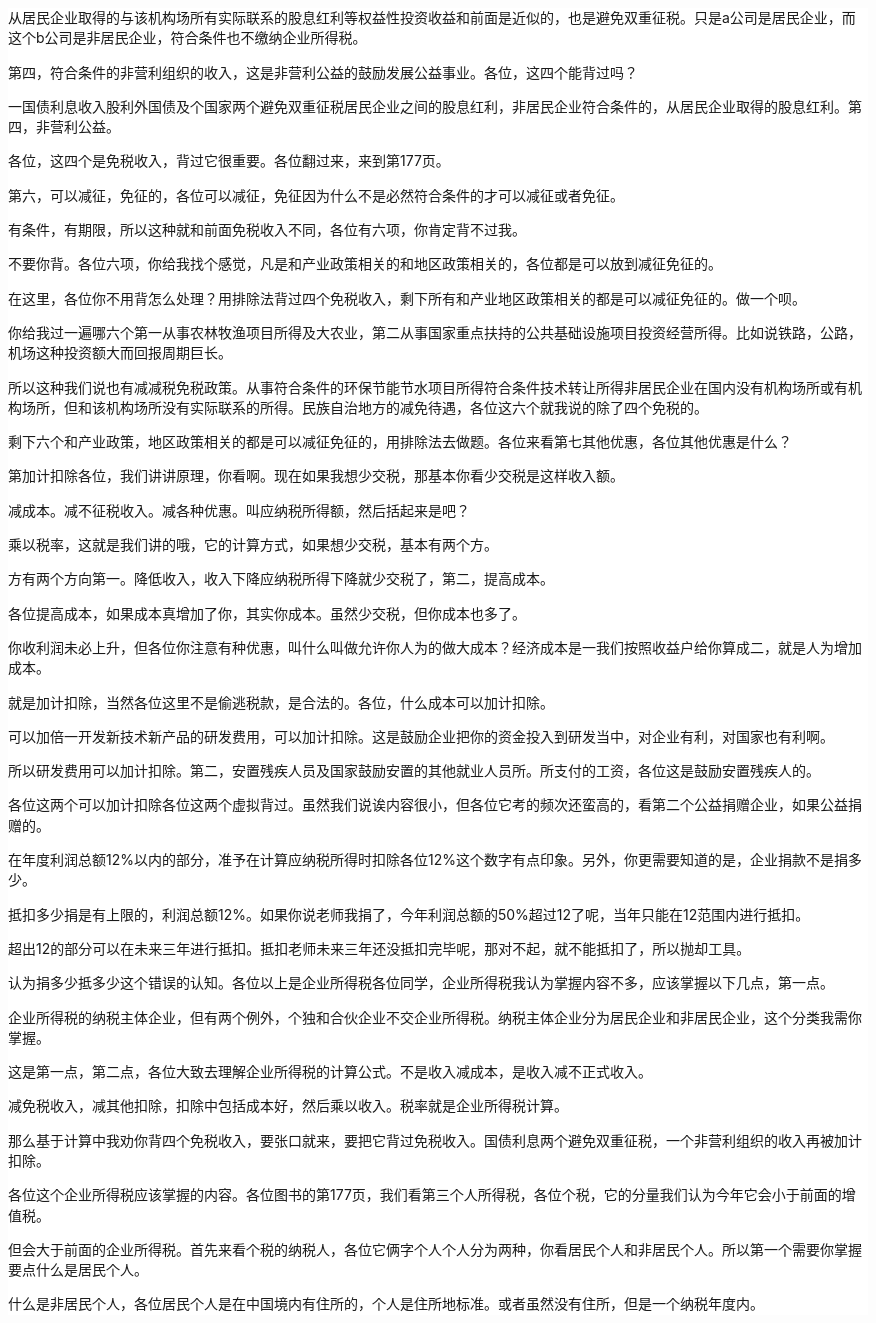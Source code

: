 从居民企业取得的与该机构场所有实际联系的股息红利等权益性投资收益和前面是近似的，也是避免双重征税。只是a公司是居民企业，而这个b公司是非居民企业，符合条件也不缴纳企业所得税。

第四，符合条件的非营利组织的收入，这是非营利公益的鼓励发展公益事业。各位，这四个能背过吗？

一国债利息收入股利外国债及个国家两个避免双重征税居民企业之间的股息红利，非居民企业符合条件的，从居民企业取得的股息红利。第四，非营利公益。

各位，这四个是免税收入，背过它很重要。各位翻过来，来到第177页。

第六，可以减征，免征的，各位可以减征，免征因为什么不是必然符合条件的才可以减征或者免征。

有条件，有期限，所以这种就和前面免税收入不同，各位有六项，你肯定背不过我。

不要你背。各位六项，你给我找个感觉，凡是和产业政策相关的和地区政策相关的，各位都是可以放到减征免征的。

在这里，各位你不用背怎么处理？用排除法背过四个免税收入，剩下所有和产业地区政策相关的都是可以减征免征的。做一个呗。

你给我过一遍哪六个第一从事农林牧渔项目所得及大农业，第二从事国家重点扶持的公共基础设施项目投资经营所得。比如说铁路，公路，机场这种投资额大而回报周期巨长。

所以这种我们说也有减减税免税政策。从事符合条件的环保节能节水项目所得符合条件技术转让所得非居民企业在国内没有机构场所或有机构场所，但和该机构场所没有实际联系的所得。民族自治地方的减免待遇，各位这六个就我说的除了四个免税的。

剩下六个和产业政策，地区政策相关的都是可以减征免征的，用排除法去做题。各位来看第七其他优惠，各位其他优惠是什么？

第加计扣除各位，我们讲讲原理，你看啊。现在如果我想少交税，那基本你看少交税是这样收入额。

减成本。减不征税收入。减各种优惠。叫应纳税所得额，然后括起来是吧？

乘以税率，这就是我们讲的哦，它的计算方式，如果想少交税，基本有两个方。

方有两个方向第一。降低收入，收入下降应纳税所得下降就少交税了，第二，提高成本。

各位提高成本，如果成本真增加了你，其实你成本。虽然少交税，但你成本也多了。

你收利润未必上升，但各位你注意有种优惠，叫什么叫做允许你人为的做大成本？经济成本是一我们按照收益户给你算成二，就是人为增加成本。

就是加计扣除，当然各位这里不是偷逃税款，是合法的。各位，什么成本可以加计扣除。

可以加倍一开发新技术新产品的研发费用，可以加计扣除。这是鼓励企业把你的资金投入到研发当中，对企业有利，对国家也有利啊。

所以研发费用可以加计扣除。第二，安置残疾人员及国家鼓励安置的其他就业人员所。所支付的工资，各位这是鼓励安置残疾人的。

各位这两个可以加计扣除各位这两个虚拟背过。虽然我们说诶内容很小，但各位它考的频次还蛮高的，看第二个公益捐赠企业，如果公益捐赠的。

在年度利润总额12%以内的部分，准予在计算应纳税所得时扣除各位12%这个数字有点印象。另外，你更需要知道的是，企业捐款不是捐多少。

抵扣多少捐是有上限的，利润总额12%。如果你说老师我捐了，今年利润总额的50%超过12了呢，当年只能在12范围内进行抵扣。

超出12的部分可以在未来三年进行抵扣。抵扣老师未来三年还没抵扣完毕呢，那对不起，就不能抵扣了，所以抛却工具。

认为捐多少抵多少这个错误的认知。各位以上是企业所得税各位同学，企业所得税我认为掌握内容不多，应该掌握以下几点，第一点。

企业所得税的纳税主体企业，但有两个例外，个独和合伙企业不交企业所得税。纳税主体企业分为居民企业和非居民企业，这个分类我需你掌握。

这是第一点，第二点，各位大致去理解企业所得税的计算公式。不是收入减成本，是收入减不正式收入。

减免税收入，减其他扣除，扣除中包括成本好，然后乘以收入。税率就是企业所得税计算。

那么基于计算中我劝你背四个免税收入，要张口就来，要把它背过免税收入。国债利息两个避免双重征税，一个非营利组织的收入再被加计扣除。

各位这个企业所得税应该掌握的内容。各位图书的第177页，我们看第三个人所得税，各位个税，它的分量我们认为今年它会小于前面的增值税。

但会大于前面的企业所得税。首先来看个税的纳税人，各位它俩字个人个人分为两种，你看居民个人和非居民个人。所以第一个需要你掌握要点什么是居民个人。

什么是非居民个人，各位居民个人是在中国境内有住所的，个人是住所地标准。或者虽然没有住所，但是一个纳税年度内。
